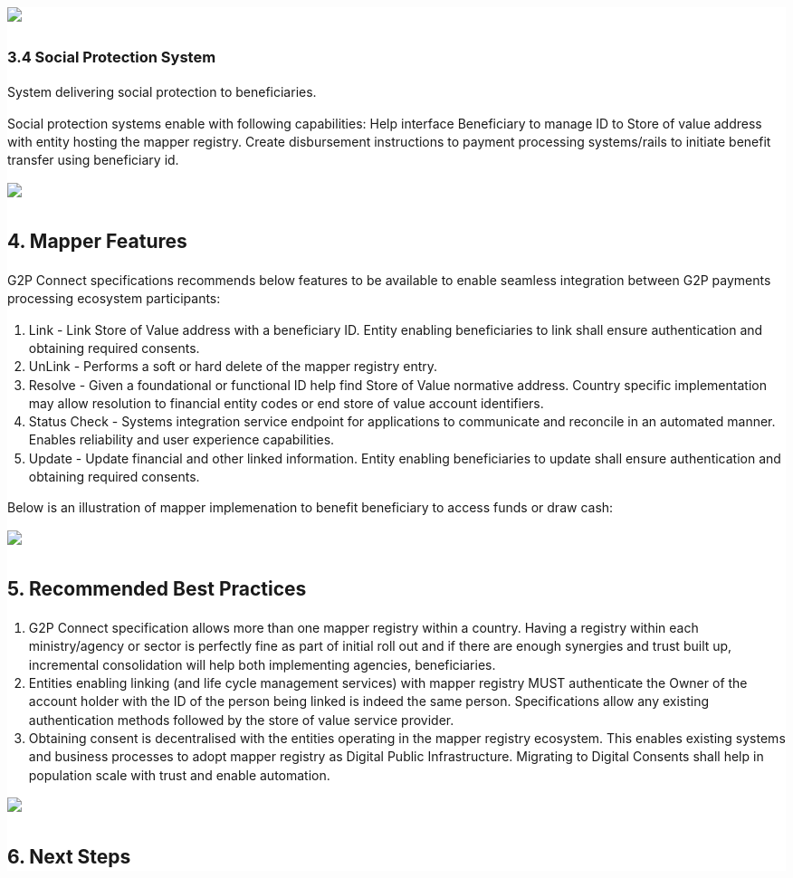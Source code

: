 ![](../../../../images/mapper\_benefits\_benficiary.png)

### 3.4 Social Protection System

System delivering social protection to beneficiaries.

Social protection systems enable with following capabilities: Help interface Beneficiary to manage ID to Store of value address with entity hosting the mapper registry. Create disbursement instructions to payment processing systems/rails to initiate benefit transfer using beneficiary id.

![](../../../../images/mapper\_benefit\_depts.png)

## 4. Mapper Features

G2P Connect specifications recommends below features to be available to enable seamless integration between G2P payments processing ecosystem participants:

1. Link - Link Store of Value address with a beneficiary ID. Entity enabling beneficiaries to link shall ensure authentication and obtaining required consents.
2. UnLink - Performs a soft or hard delete of the mapper registry entry.
3. Resolve - Given a foundational or functional ID help find Store of Value normative address. Country specific implementation may allow resolution to financial entity codes or end store of value account identifiers.
4. Status Check - Systems integration service endpoint for applications to communicate and reconcile in an automated manner. Enables reliability and user experience capabilities.
5. Update - Update financial and other linked information. Entity enabling beneficiaries to update shall ensure authentication and obtaining required consents.

Below is an illustration of mapper implemenation to benefit beneficiary to access funds or draw cash:

![](../../../../images/mapper\_flow.png)

## 5. Recommended Best Practices

1. G2P Connect specification allows more than one mapper registry within a country. Having a registry within each ministry/agency or sector is perfectly fine as part of initial roll out and if there are enough synergies and trust built up, incremental consolidation will help both implementing agencies, beneficiaries.
2. Entities enabling linking (and life cycle management services) with mapper registry MUST authenticate the Owner of the account holder with the ID of the person being linked is indeed the same person. Specifications allow any existing authentication methods followed by the store of value service provider.
3. Obtaining consent is decentralised with the entities operating in the mapper registry ecosystem. This enables existing systems and business processes to adopt mapper registry as Digital Public Infrastructure. Migrating to Digital Consents shall help in population scale with trust and enable automation.

![](../../../../images/mapper\_hosting\_options.png)

## 6. Next Steps

